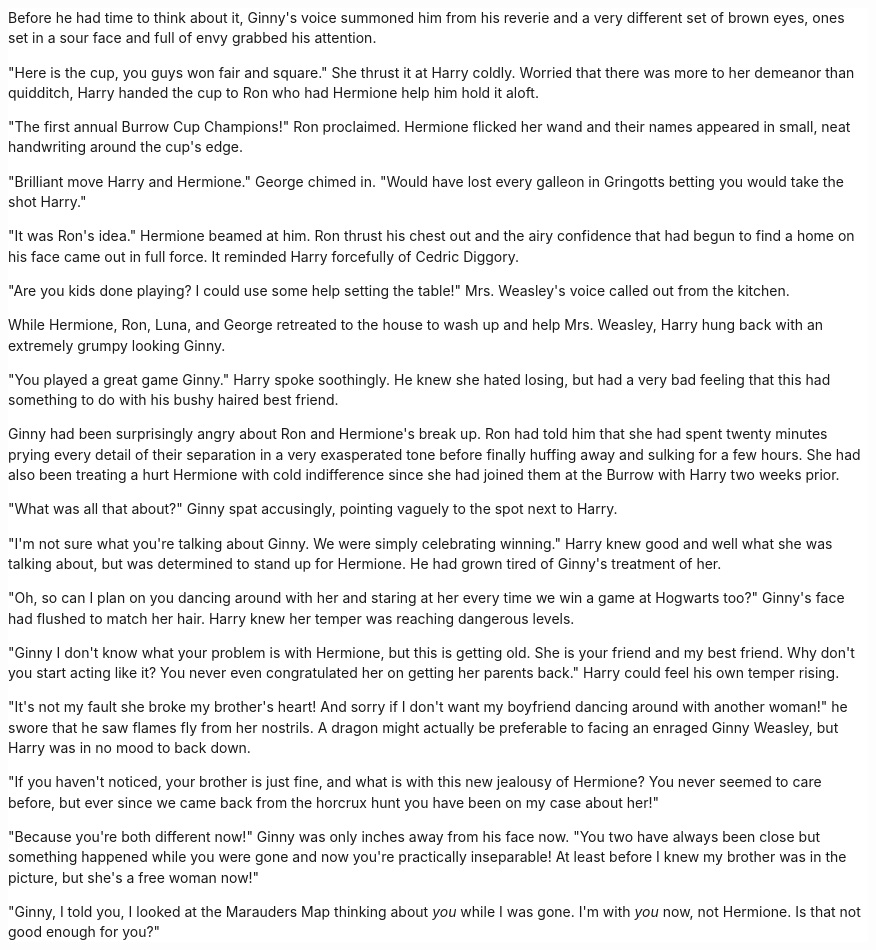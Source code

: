 Before he had time to think about it, Ginny's voice summoned him from his reverie and a very different set of brown eyes, ones set in a sour face and full of envy grabbed his attention.

"Here is the cup, you guys won fair and square." She thrust it at Harry coldly. Worried that there was more to her demeanor than quidditch, Harry handed the cup to Ron who had Hermione help him hold it aloft.

"The first annual Burrow Cup Champions!" Ron proclaimed. Hermione flicked her wand and their names appeared in small, neat handwriting around the cup's edge.

"Brilliant move Harry and Hermione." George chimed in. "Would have lost every galleon in Gringotts betting you would take the shot Harry."

"It was Ron's idea." Hermione beamed at him. Ron thrust his chest out and the airy confidence that had begun to find a home on his face came out in full force. It reminded Harry forcefully of Cedric Diggory.

"Are you kids done playing? I could use some help setting the table!" Mrs. Weasley's voice called out from the kitchen.

While Hermione, Ron, Luna, and George retreated to the house to wash up and help Mrs. Weasley, Harry hung back with an extremely grumpy looking Ginny.

"You played a great game Ginny." Harry spoke soothingly. He knew she hated losing, but had a very bad feeling that this had something to do with his bushy haired best friend.

Ginny had been surprisingly angry about Ron and Hermione's break up. Ron had told him that she had spent twenty minutes prying every detail of their separation in a very exasperated tone before finally huffing away and sulking for a few hours. She had also been treating a hurt Hermione with cold indifference since she had joined them at the Burrow with Harry two weeks prior.

"What was all that about?" Ginny spat accusingly, pointing vaguely to the spot next to Harry.

"I'm not sure what you're talking about Ginny. We were simply celebrating winning." Harry knew good and well what she was talking about, but was determined to stand up for Hermione. He had grown tired of Ginny's treatment of her.

"Oh, so can I plan on you dancing around with her and staring at her every time we win a game at Hogwarts too?" Ginny's face had flushed to match her hair. Harry knew her temper was reaching dangerous levels.

"Ginny I don't know what your problem is with Hermione, but this is getting old. She is your friend and my best friend. Why don't you start acting like it? You never even congratulated her on getting her parents back." Harry could feel his own temper rising.

"It's not my fault she broke my brother's heart! And sorry if I don't want my boyfriend dancing around with another woman!" he swore that he saw flames fly from her nostrils. A dragon might actually be preferable to facing an enraged Ginny Weasley, but Harry was in no mood to back down.

"If you haven't noticed, your brother is just fine, and what is with this new jealousy of Hermione? You never seemed to care before, but ever since we came back from the horcrux hunt you have been on my case about her!"

"Because you're both different now!" Ginny was only inches away from his face now. "You two have always been close but something happened while you were gone and now you're practically inseparable! At least before I knew my brother was in the picture, but she's a free woman now!"

"Ginny, I told you, I looked at the Marauders Map thinking about _you_ while I was gone. I'm with _you_ now, not Hermione. Is that not good enough for you?"

